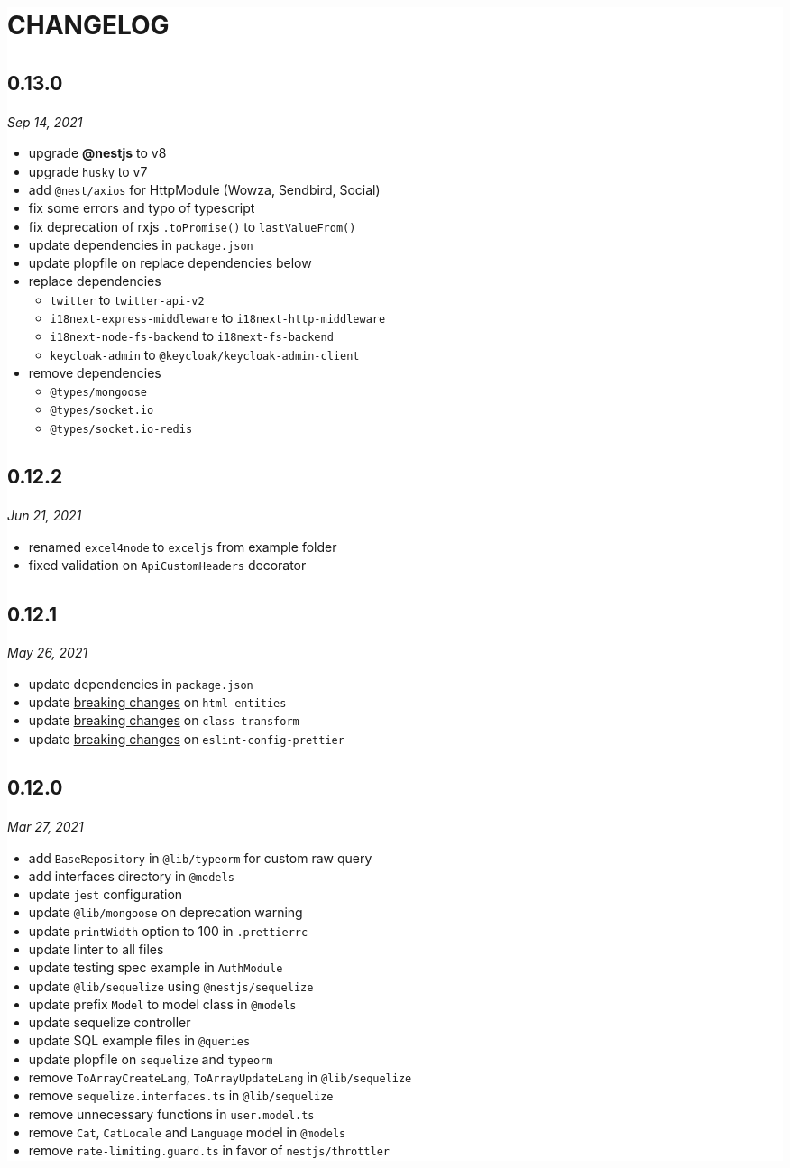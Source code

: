 # CHANGELOG

## 0.13.0

_*Sep 14, 2021*_

- upgrade **@nestjs** to v8
- upgrade `husky` to v7
- add `@nest/axios` for HttpModule (Wowza, Sendbird, Social)
- fix some errors and typo of typescript
- fix deprecation of rxjs `.toPromise()` to `lastValueFrom()`
- update dependencies in `package.json`
- update plopfile on replace dependencies below
- replace dependencies
  - `twitter` to `twitter-api-v2`
  - `i18next-express-middleware` to `i18next-http-middleware`
  - `i18next-node-fs-backend` to `i18next-fs-backend`
  - `keycloak-admin` to `@keycloak/keycloak-admin-client`
- remove dependencies
  - `@types/mongoose`
  - `@types/socket.io`
  - `@types/socket.io-redis`

## 0.12.2

_*Jun 21, 2021*_

- renamed `excel4node` to `exceljs` from example folder
- fixed validation on `ApiCustomHeaders` decorator

## 0.12.1

_*May 26, 2021*_

- update dependencies in `package.json`
- update [breaking changes](https://github.com/mdevils/html-entities/blob/master/CHANGELOG.md#200) on `html-entities`
- update [breaking changes](https://github.com/typestack/class-transformer/blob/develop/CHANGELOG.md#032-breaking-change---2021-01-14) on `class-transform`
- update [breaking changes](https://github.com/prettier/eslint-config-prettier/blob/main/CHANGELOG.md#version-800-2021-02-21) on `eslint-config-prettier`

## 0.12.0

_*Mar 27, 2021*_

- add `BaseRepository` in `@lib/typeorm` for custom raw query
- add interfaces directory in `@models`
- update `jest` configuration
- update `@lib/mongoose` on deprecation warning
- update `printWidth` option to 100 in `.prettierrc`
- update linter to all files
- update testing spec example in `AuthModule`
- update `@lib/sequelize` using `@nestjs/sequelize`
- update prefix `Model` to model class in `@models`
- update sequelize controller
- update SQL example files in `@queries`
- update plopfile on `sequelize` and `typeorm`
- remove `ToArrayCreateLang`, `ToArrayUpdateLang` in `@lib/sequelize`
- remove `sequelize.interfaces.ts` in `@lib/sequelize`
- remove unnecessary functions in `user.model.ts`
- remove `Cat`, `CatLocale` and `Language` model in `@models`
- remove `rate-limiting.guard.ts` in favor of `nestjs/throttler`